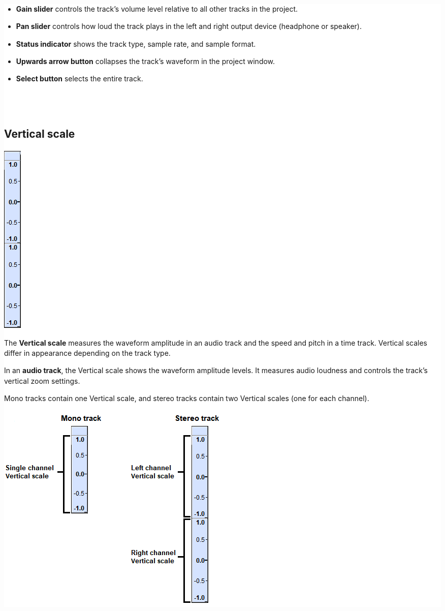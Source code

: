 - **Gain slider** controls the track’s volume level relative to all other tracks in the project.

- **Pan slider** controls how loud the track plays in the left and right output device (headphone or speaker).

- **Status indicator** shows the track type, sample rate, and sample format.

- **Upwards arrow button** collapses the track’s waveform in the project window.

- **Select button** selects the entire track.

<br/><br/>

## Vertical scale

<img src="../assets/images/Vertical Scale.png" />

The **Vertical scale** measures the waveform amplitude in an audio track and the speed and pitch in a time track. Vertical scales differ in appearance depending on the track type.

In an **audio track**, the Vertical scale shows the waveform amplitude levels. It measures audio loudness and controls the track’s vertical zoom settings.

Mono tracks contain one Vertical scale, and stereo tracks contain two Vertical scales (one for each channel).

<img src="../assets/images/Vertical Scale - Labelled.png" />
